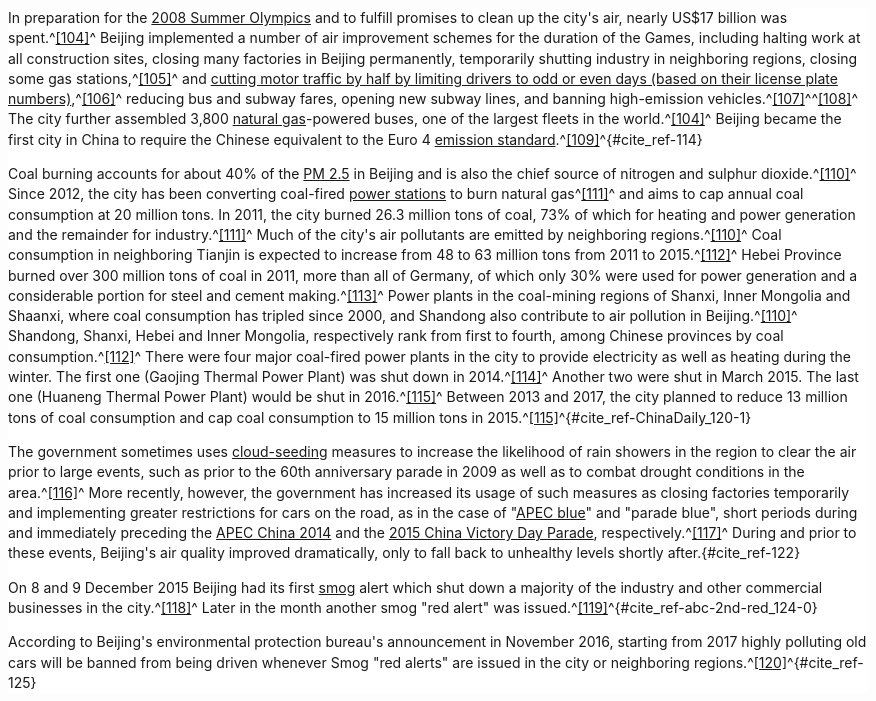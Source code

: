 In preparation for the [2008 Summer Olympics](/wiki/2008_Summer_Olympics "2008 Summer Olympics") and to fulfill promises to clean up the city's air, nearly US$17 billion was spent.^[\[104\]](#cite_note-sundance-109)^ Beijing implemented a number of air improvement schemes for the duration of the Games, including halting work at all construction sites, closing many factories in Beijing permanently, temporarily shutting industry in neighboring regions, closing some gas stations,^[\[105\]](#cite_note-110)^ and [cutting motor traffic by half by limiting drivers to odd or even days (based on their license plate numbers)](/wiki/Road_space_rationing_in_Beijing "Road space rationing in Beijing"),^[\[106\]](#cite_note-111)^ reducing bus and subway fares, opening new subway lines, and banning high-emission vehicles.^[\[107\]](#cite_note-octpoll-112)^^[\[108\]](#cite_note-polluteban-113)^ The city further assembled 3,800 [natural gas](/wiki/Natural_gas "Natural gas")-powered buses, one of the largest fleets in the world.^[\[104\]](#cite_note-sundance-109)^ Beijing became the first city in China to require the Chinese equivalent to the Euro 4 [emission standard](/wiki/Emission_standard "Emission standard").^[\[109\]](#cite_note-114)^{#cite_ref-114}

Coal burning accounts for about 40% of the [PM 2.5](/wiki/Particulates "Particulates") in Beijing and is also the chief source of nitrogen and sulphur dioxide.^[\[110\]](#cite_note-MotherJones-115)^ Since 2012, the city has been converting coal-fired [power stations](/wiki/List_of_major_power_stations_in_Beijing "List of major power stations in Beijing") to burn natural gas^[\[111\]](#cite_note-CNDaily20120308-116)^ and aims to cap annual coal consumption at 20 million tons. In 2011, the city burned 26.3 million tons of coal, 73% of which for heating and power generation and the remainder for industry.^[\[111\]](#cite_note-CNDaily20120308-116)^ Much of the city's air pollutants are emitted by neighboring regions.^[\[110\]](#cite_note-MotherJones-115)^ Coal consumption in neighboring Tianjin is expected to increase from 48 to 63 million tons from 2011 to 2015.^[\[112\]](#cite_note-SCMP20130205-117)^ Hebei Province burned over 300 million tons of coal in 2011, more than all of Germany, of which only 30% were used for power generation and a considerable portion for steel and cement making.^[\[113\]](#cite_note-118)^ Power plants in the coal-mining regions of Shanxi, Inner Mongolia and Shaanxi, where coal consumption has tripled since 2000, and Shandong also contribute to air pollution in Beijing.^[\[110\]](#cite_note-MotherJones-115)^ Shandong, Shanxi, Hebei and Inner Mongolia, respectively rank from first to fourth, among Chinese provinces by coal consumption.^[\[112\]](#cite_note-SCMP20130205-117)^ There were four major coal-fired power plants in the city to provide electricity as well as heating during the winter. The first one (Gaojing Thermal Power Plant) was shut down in 2014.^[\[114\]](#cite_note-119)^ Another two were shut in March 2015. The last one (Huaneng Thermal Power Plant) would be shut in 2016.^[\[115\]](#cite_note-ChinaDaily-120)^ Between 2013 and 2017, the city planned to reduce 13 million tons of coal consumption and cap coal consumption to 15 million tons in 2015.^[\[115\]](#cite_note-ChinaDaily-120)^{#cite_ref-ChinaDaily_120-1}

The government sometimes uses [cloud-seeding](/wiki/Cloud-seeding "Cloud-seeding") measures to increase the likelihood of rain showers in the region to clear the air prior to large events, such as prior to the 60th anniversary parade in 2009 as well as to combat drought conditions in the area.^[\[116\]](#cite_note-121)^ More recently, however, the government has increased its usage of such measures as closing factories temporarily and implementing greater restrictions for cars on the road, as in the case of "[APEC blue](/wiki/APEC_blue "APEC blue")" and "parade blue", short periods during and immediately preceding the [APEC China 2014](/wiki/APEC_China_2014 "APEC China 2014") and the [2015 China Victory Day Parade](/wiki/2015_China_Victory_Day_Parade "2015 China Victory Day Parade"), respectively.^[\[117\]](#cite_note-122)^ During and prior to these events, Beijing's air quality improved dramatically, only to fall back to unhealthy levels shortly after.{#cite_ref-122}

On 8 and 9 December 2015 Beijing had its first [smog](/wiki/Smog "Smog") alert which shut down a majority of the industry and other commercial businesses in the city.^[\[118\]](#cite_note-123)^ Later in the month another smog "red alert" was issued.^[\[119\]](#cite_note-abc-2nd-red-124)^{#cite_ref-abc-2nd-red_124-0}

According to Beijing's environmental protection bureau's announcement in November 2016, starting from 2017 highly polluting old cars will be banned from being driven whenever Smog "red alerts" are issued in the city or neighboring regions.^[\[120\]](#cite_note-125)^{#cite_ref-125}
